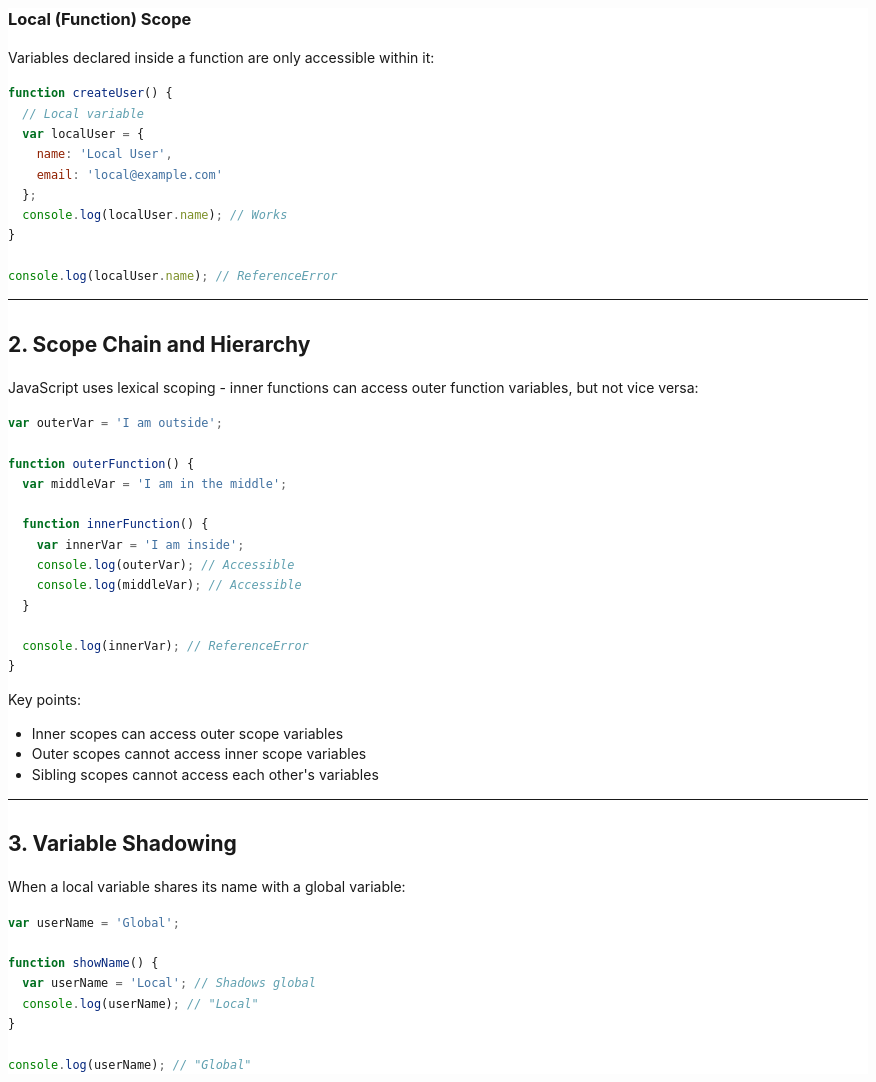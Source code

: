 
### Local (Function) Scope

Variables declared inside a function are only accessible within it:

```js
function createUser() {
  // Local variable
  var localUser = {
    name: 'Local User',
    email: 'local@example.com'
  };
  console.log(localUser.name); // Works
}

console.log(localUser.name); // ReferenceError
```

****

## 2. Scope Chain and Hierarchy

JavaScript uses lexical scoping - inner functions can access outer function variables, but not vice versa:

```js
var outerVar = 'I am outside';

function outerFunction() {
  var middleVar = 'I am in the middle';

  function innerFunction() {
    var innerVar = 'I am inside';
    console.log(outerVar); // Accessible
    console.log(middleVar); // Accessible
  }

  console.log(innerVar); // ReferenceError
}
```

Key points:

- Inner scopes can access outer scope variables  
- Outer scopes cannot access inner scope variables  
- Sibling scopes cannot access each other's variables  

****

## 3. Variable Shadowing

When a local variable shares its name with a global variable:

```js
var userName = 'Global';

function showName() {
  var userName = 'Local'; // Shadows global
  console.log(userName); // "Local"
}

console.log(userName); // "Global"
```
